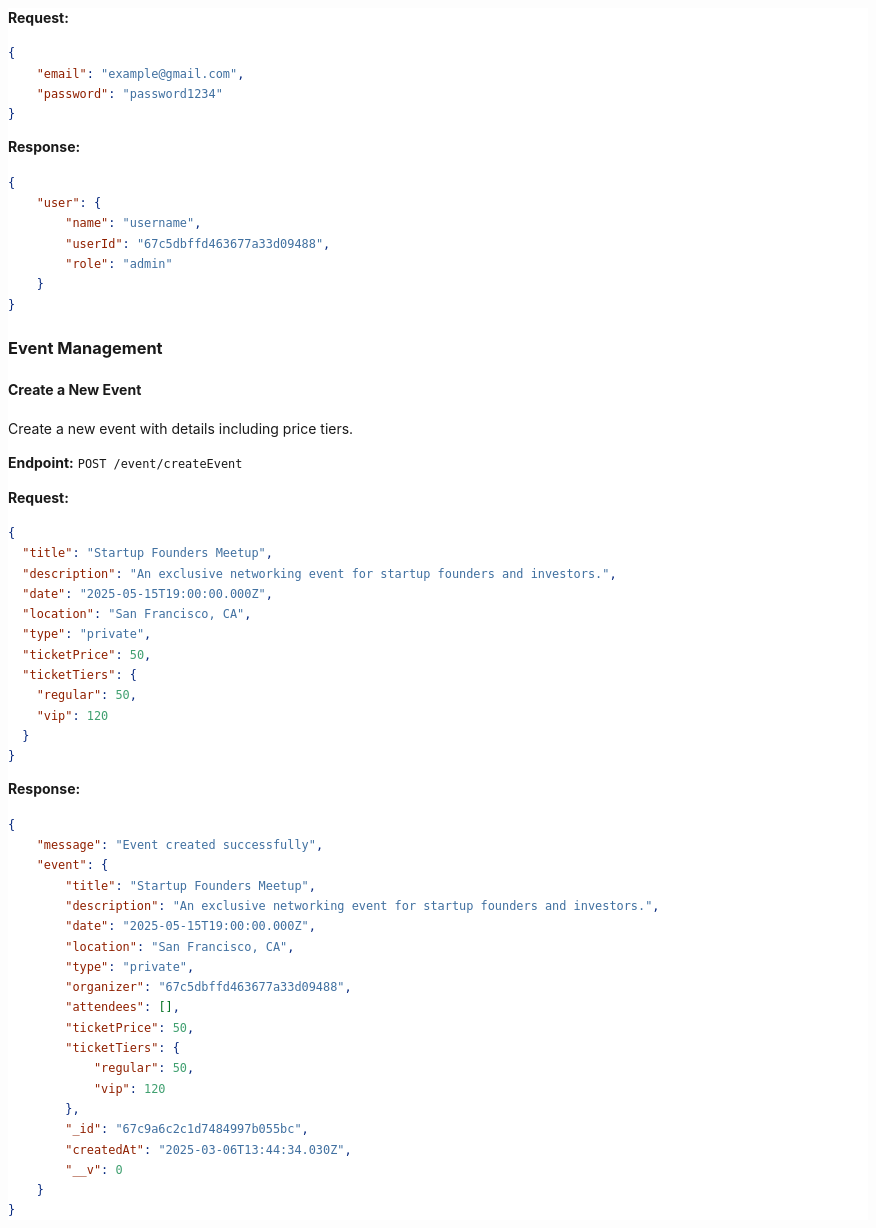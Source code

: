 **Request:**
```json
{
    "email": "example@gmail.com",
    "password": "password1234"
}
```

**Response:**
```json
{
    "user": {
        "name": "username",
        "userId": "67c5dbffd463677a33d09488",
        "role": "admin"
    }
}
```

### Event Management

#### Create a New Event
Create a new event with details including price tiers.

**Endpoint:** `POST /event/createEvent`

**Request:**
```json
{
  "title": "Startup Founders Meetup",
  "description": "An exclusive networking event for startup founders and investors.",
  "date": "2025-05-15T19:00:00.000Z",
  "location": "San Francisco, CA",
  "type": "private",
  "ticketPrice": 50,
  "ticketTiers": {
    "regular": 50,
    "vip": 120
  }
}
```

**Response:**
```json
{
    "message": "Event created successfully",
    "event": {
        "title": "Startup Founders Meetup",
        "description": "An exclusive networking event for startup founders and investors.",
        "date": "2025-05-15T19:00:00.000Z",
        "location": "San Francisco, CA",
        "type": "private",
        "organizer": "67c5dbffd463677a33d09488",
        "attendees": [],
        "ticketPrice": 50,
        "ticketTiers": {
            "regular": 50,
            "vip": 120
        },
        "_id": "67c9a6c2c1d7484997b055bc",
        "createdAt": "2025-03-06T13:44:34.030Z",
        "__v": 0
    }
}
```
